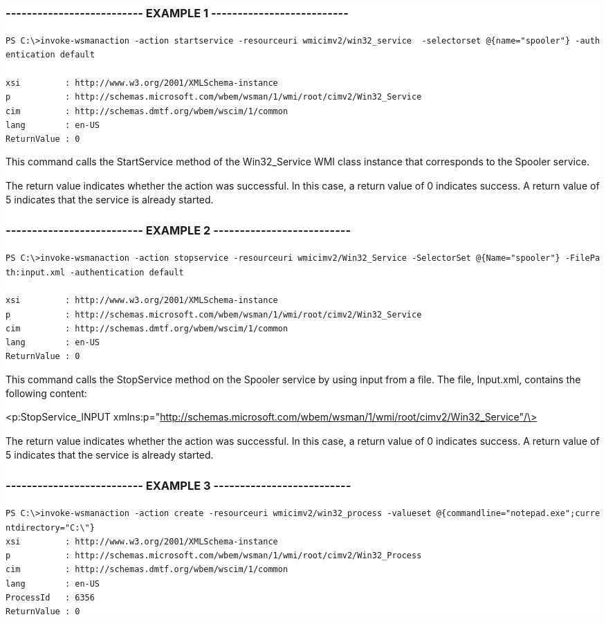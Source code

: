 ### -------------------------- EXAMPLE 1 --------------------------
```
PS C:\>invoke-wsmanaction -action startservice -resourceuri wmicimv2/win32_service  -selectorset @{name="spooler"} -authentication default

xsi         : http://www.w3.org/2001/XMLSchema-instance
p           : http://schemas.microsoft.com/wbem/wsman/1/wmi/root/cimv2/Win32_Service
cim         : http://schemas.dmtf.org/wbem/wscim/1/common
lang        : en-US
ReturnValue : 0
```

This command calls the StartService method of the Win32_Service WMI class instance that corresponds to the Spooler service.

The return value indicates whether the action was successful.
In this case, a return value of 0 indicates success.
A return value of 5 indicates that the service is already started.
### -------------------------- EXAMPLE 2 --------------------------
```
PS C:\>invoke-wsmanaction -action stopservice -resourceuri wmicimv2/Win32_Service -SelectorSet @{Name="spooler"} -FilePath:input.xml -authentication default

xsi         : http://www.w3.org/2001/XMLSchema-instance
p           : http://schemas.microsoft.com/wbem/wsman/1/wmi/root/cimv2/Win32_Service
cim         : http://schemas.dmtf.org/wbem/wscim/1/common
lang        : en-US
ReturnValue : 0
```

This command calls the StopService method on the Spooler service by using input from a file.
The file, Input.xml, contains the following content:

\<p:StopService_INPUT xmlns:p="http://schemas.microsoft.com/wbem/wsman/1/wmi/root/cimv2/Win32_Service"/\>

The return value indicates whether the action was successful.
In this case, a return value of 0 indicates success.
A return value of 5 indicates that the service is already started.
### -------------------------- EXAMPLE 3 --------------------------
```
PS C:\>invoke-wsmanaction -action create -resourceuri wmicimv2/win32_process -valueset @{commandline="notepad.exe";currentdirectory="C:\"}
xsi         : http://www.w3.org/2001/XMLSchema-instance
p           : http://schemas.microsoft.com/wbem/wsman/1/wmi/root/cimv2/Win32_Process
cim         : http://schemas.dmtf.org/wbem/wscim/1/common
lang        : en-US
ProcessId   : 6356
ReturnValue : 0
```
